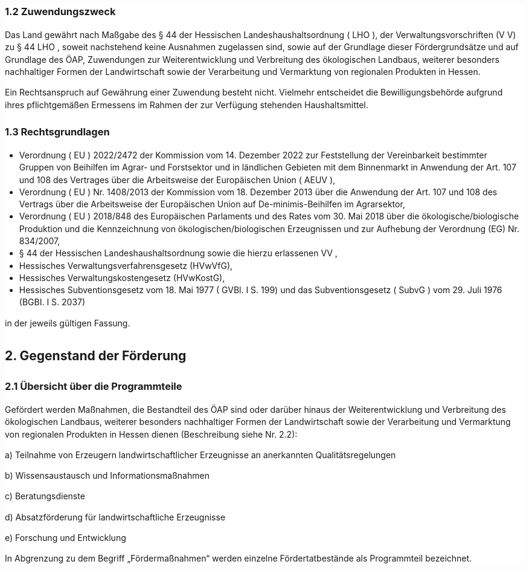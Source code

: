 ###  1.2 Zuwendungszweck 

Das Land gewährt nach Maßgabe des § 44 der Hessischen Landeshaushaltsordnung (  LHO  ), der Verwaltungsvorschriften (V V) zu § 44  LHO  , soweit nachstehend keine Ausnahmen zugelassen sind, sowie auf der Grundlage dieser Fördergrundsätze und auf Grundlage des ÖAP, Zuwendungen zur Weiterentwicklung und Verbreitung des ökologischen Landbaus, weiterer besonders nachhaltiger Formen der Landwirtschaft sowie der Verarbeitung und Vermarktung von regionalen Produkten in Hessen. 

Ein Rechtsanspruch auf Gewährung einer Zuwendung besteht nicht. Vielmehr entscheidet die Bewilligungsbehörde aufgrund ihres pflichtgemäßen Ermessens im Rahmen der zur Verfügung stehenden Haushaltsmittel. 

###  1.3 Rechtsgrundlagen 

  * Verordnung (  EU  ) 2022/2472 der Kommission vom 14. Dezember 2022 zur Feststellung der Vereinbarkeit bestimmter Gruppen von Beihilfen im Agrar- und Forstsektor und in ländlichen Gebieten mit dem Binnenmarkt in Anwendung der  Art.  107 und 108 des Vertrages über die Arbeitsweise der Europäischen Union (  AEUV  ), 
  * Verordnung (  EU  ) Nr. 1408/2013 der Kommission vom 18. Dezember 2013 über die Anwendung der  Art.  107 und 108 des Vertrags über die Arbeitsweise der Europäischen Union auf De-minimis-Beihilfen im Agrarsektor, 
  * Verordnung (  EU  ) 2018/848 des Europäischen Parlaments und des Rates vom 30. Mai 2018 über die ökologische/biologische Produktion und die Kennzeichnung von ökologischen/biologischen Erzeugnissen und zur Aufhebung der Verordnung (EG) Nr. 834/2007, 
  * § 44 der Hessischen Landeshaushaltsordnung sowie die hierzu erlassenen  VV  , 
  * Hessisches Verwaltungsverfahrensgesetz (HVwVfG), 
  * Hessisches Verwaltungskostengesetz (HVwKostG), 
  * Hessisches Subventionsgesetz vom 18. Mai 1977 (  GVBl.  I S. 199) und das Subventionsgesetz (  SubvG  ) vom 29. Juli 1976 (BGBI. I S. 2037) 



in der jeweils gültigen Fassung. 

##  2\. Gegenstand der Förderung 

###  2.1 Übersicht über die Programmteile 

Gefördert werden Maßnahmen, die Bestandteil des ÖAP sind oder darüber hinaus der Weiterentwicklung und Verbreitung des ökologischen Landbaus, weiterer besonders nachhaltiger Formen der Landwirtschaft sowie der Verarbeitung und Vermarktung von regionalen Produkten in Hessen dienen (Beschreibung siehe Nr. 2.2): 

a) Teilnahme von Erzeugern landwirtschaftlicher Erzeugnisse an anerkannten Qualitätsregelungen 

b) Wissensaustausch und Informationsmaßnahmen 

c) Beratungsdienste 

d) Absatzförderung für landwirtschaftliche Erzeugnisse 

e) Forschung und Entwicklung 

In Abgrenzung zu dem Begriff „Fördermaßnahmen“ werden einzelne Fördertatbestände als Programmteil bezeichnet. 
